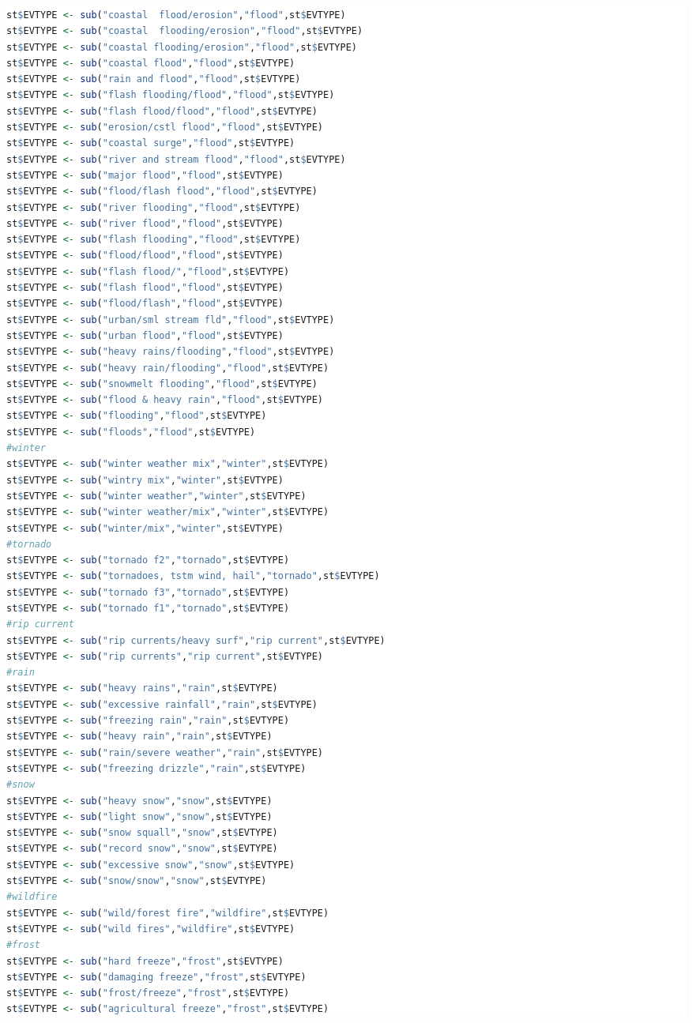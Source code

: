 ```r
st$EVTYPE <- sub("coastal  flood/erosion","flood",st$EVTYPE)
st$EVTYPE <- sub("coastal  flooding/erosion","flood",st$EVTYPE)
st$EVTYPE <- sub("coastal flooding/erosion","flood",st$EVTYPE)
st$EVTYPE <- sub("coastal flood","flood",st$EVTYPE)
st$EVTYPE <- sub("rain and flood","flood",st$EVTYPE)
st$EVTYPE <- sub("flash flooding/flood","flood",st$EVTYPE)
st$EVTYPE <- sub("flash flood/flood","flood",st$EVTYPE)
st$EVTYPE <- sub("erosion/cstl flood","flood",st$EVTYPE)
st$EVTYPE <- sub("coastal surge","flood",st$EVTYPE)
st$EVTYPE <- sub("river and stream flood","flood",st$EVTYPE)
st$EVTYPE <- sub("major flood","flood",st$EVTYPE)
st$EVTYPE <- sub("flood/flash flood","flood",st$EVTYPE)
st$EVTYPE <- sub("river flooding","flood",st$EVTYPE)
st$EVTYPE <- sub("river flood","flood",st$EVTYPE)
st$EVTYPE <- sub("flash flooding","flood",st$EVTYPE)
st$EVTYPE <- sub("flood/flood","flood",st$EVTYPE)
st$EVTYPE <- sub("flash flood/","flood",st$EVTYPE)
st$EVTYPE <- sub("flash flood","flood",st$EVTYPE)
st$EVTYPE <- sub("flood/flash","flood",st$EVTYPE)
st$EVTYPE <- sub("urban/sml stream fld","flood",st$EVTYPE)
st$EVTYPE <- sub("urban flood","flood",st$EVTYPE)
st$EVTYPE <- sub("heavy rains/flooding","flood",st$EVTYPE)
st$EVTYPE <- sub("heavy rain/flooding","flood",st$EVTYPE)
st$EVTYPE <- sub("snowmelt flooding","flood",st$EVTYPE)
st$EVTYPE <- sub("flood & heavy rain","flood",st$EVTYPE)
st$EVTYPE <- sub("flooding","flood",st$EVTYPE)
st$EVTYPE <- sub("floods","flood",st$EVTYPE)
#winter
st$EVTYPE <- sub("winter weather mix","winter",st$EVTYPE)
st$EVTYPE <- sub("wintry mix","winter",st$EVTYPE)
st$EVTYPE <- sub("winter weather","winter",st$EVTYPE)
st$EVTYPE <- sub("winter weather/mix","winter",st$EVTYPE)
st$EVTYPE <- sub("winter/mix","winter",st$EVTYPE)
#tornado
st$EVTYPE <- sub("tornado f2","tornado",st$EVTYPE)
st$EVTYPE <- sub("tornadoes, tstm wind, hail","tornado",st$EVTYPE)
st$EVTYPE <- sub("tornado f3","tornado",st$EVTYPE)
st$EVTYPE <- sub("tornado f1","tornado",st$EVTYPE)
#rip current
st$EVTYPE <- sub("rip currents/heavy surf","rip current",st$EVTYPE)
st$EVTYPE <- sub("rip currents","rip current",st$EVTYPE)
#rain
st$EVTYPE <- sub("heavy rains","rain",st$EVTYPE)
st$EVTYPE <- sub("excessive rainfall","rain",st$EVTYPE)
st$EVTYPE <- sub("freezing rain","rain",st$EVTYPE)
st$EVTYPE <- sub("heavy rain","rain",st$EVTYPE)
st$EVTYPE <- sub("rain/severe weather","rain",st$EVTYPE)
st$EVTYPE <- sub("freezing drizzle","rain",st$EVTYPE)
#snow
st$EVTYPE <- sub("heavy snow","snow",st$EVTYPE)
st$EVTYPE <- sub("light snow","snow",st$EVTYPE)
st$EVTYPE <- sub("snow squall","snow",st$EVTYPE)
st$EVTYPE <- sub("record snow","snow",st$EVTYPE)
st$EVTYPE <- sub("excessive snow","snow",st$EVTYPE)
st$EVTYPE <- sub("snow/snow","snow",st$EVTYPE)
#wildfire
st$EVTYPE <- sub("wild/forest fire","wildfire",st$EVTYPE)
st$EVTYPE <- sub("wild fires","wildfire",st$EVTYPE)
#frost
st$EVTYPE <- sub("hard freeze","frost",st$EVTYPE)
st$EVTYPE <- sub("damaging freeze","frost",st$EVTYPE)
st$EVTYPE <- sub("frost/freeze","frost",st$EVTYPE)
st$EVTYPE <- sub("agricultural freeze","frost",st$EVTYPE)
```